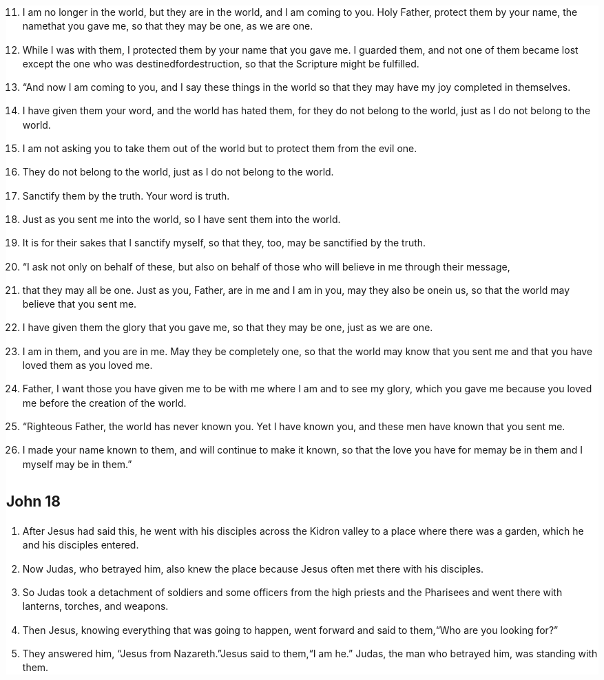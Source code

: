 11. I am no longer in the world, but they are in the world, and I am coming to you. Holy Father, protect them by your name, the namethat you gave me, so that they may be one, as we are one.

12. While I was with them, I protected them by your name that you gave me. I guarded them, and not one of them became lost except the one who was destinedfordestruction, so that the Scripture might be fulfilled.

13. “And now I am coming to you, and I say these things in the world so that they may have my joy completed in themselves.

14. I have given them your word, and the world has hated them, for they do not belong to the world, just as I do not belong to the world.

15. I am not asking you to take them out of the world but to protect them from the evil one.

16. They do not belong to the world, just as I do not belong to the world.

17. Sanctify them by the truth. Your word is truth.

18. Just as you sent me into the world, so I have sent them into the world.

19. It is for their sakes that I sanctify myself, so that they, too, may be sanctified by the truth.

20. “I ask not only on behalf of these, but also on behalf of those who will believe in me through their message,

21. that they may all be one. Just as you, Father, are in me and I am in you, may they also be onein us, so that the world may believe that you sent me.

22. I have given them the glory that you gave me, so that they may be one, just as we are one.

23. I am in them, and you are in me. May they be completely one, so that the world may know that you sent me and that you have loved them as you loved me.

24. Father, I want those you have given me to be with me where I am and to see my glory, which you gave me because you loved me before the creation of the world.

25. “Righteous Father, the world has never known you. Yet I have known you, and these men have known that you sent me.

26. I made your name known to them, and will continue to make it known, so that the love you have for memay be in them and I myself may be in them.”

## John 18

1. After Jesus had said this, he went with his disciples across the Kidron valley to a place where there was a garden, which he and his disciples entered.

2. Now Judas, who betrayed him, also knew the place because Jesus often met there with his disciples.

3. So Judas took a detachment of soldiers and some officers from the high priests and the Pharisees and went there with lanterns, torches, and weapons.

4. Then Jesus, knowing everything that was going to happen, went forward and said to them,“Who are you looking for?”

5. They answered him, “Jesus from Nazareth.”Jesus said to them,“I am he.” Judas, the man who betrayed him, was standing with them.
